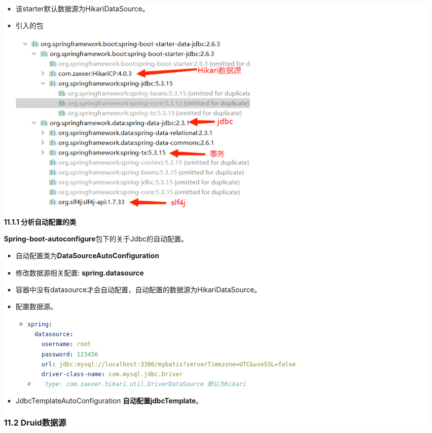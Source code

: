 - 该starter默认数据源为HikariDataSource。

- 引入的包

  <img src="image/image-20220223145305733.png" alt="image-20220223145305733" style="zoom:80%;" />



**11.1.1 分析自动配置的类**

**Spring-boot-autoconfigure**包下的关于Jdbc的自动配置。

- 自动配置类为**DataSourceAutoConfiguration** 
- 修改数据源相关配置:  **spring.datasource**

- 容器中没有datasource才会自动配置，自动配置的数据源为HikariDataSource。
- 配置数据源。

  - ```yaml
    spring:
      datasource:
        username: root
        password: 123456
        url: jdbc:mysql://localhost:3306/mybatis?serverTimezone=UTC&useSSL=false
        driver-class-name: com.mysql.jdbc.Driver
    #    type: com.zaxxer.hikari.util.DriverDataSource 默认为hikari
    ```

- JdbcTemplateAutoConfiguration **自动配置jdbcTemplate**。

### 11.2 Druid数据源

